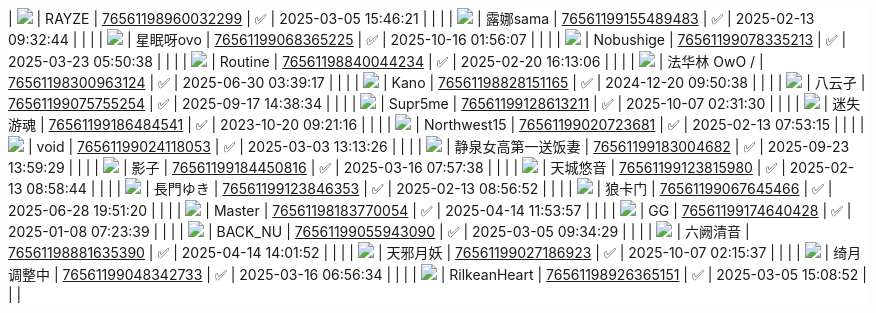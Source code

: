 | ![](https://avatars.steamstatic.com/9d92e9bafdde7697bcae79eab1538c272e16e3c0.jpg) | RAYZE               | [76561198960032299](https://steamcommunity.com/profiles/76561198960032299/) | ✅           | 2025-03-05 15:46:21 |                |          |
| ![](https://avatars.steamstatic.com/50099a823c411eeb5dfb3d8f2cb562ac9abd2833.jpg) | 露娜sama              | [76561199155489483](https://steamcommunity.com/profiles/76561199155489483/) | ✅           | 2025-02-13 09:32:44 |                |          |
| ![](https://avatars.steamstatic.com/fbad60105ba97b0c393b502f490b794128adc9a7.jpg) | 星眠呀ovo              | [76561199068365225](https://steamcommunity.com/profiles/76561199068365225/) | ✅           | 2025-10-16 01:56:07 |                |          |
| ![](https://avatars.steamstatic.com/b71d9f086b1a5e801b5b2c58a448ab0dfc7917eb.jpg) | Nobushige           | [76561199078335213](https://steamcommunity.com/profiles/76561199078335213/) | ✅           | 2025-03-23 05:50:38 |                |          |
| ![](https://avatars.steamstatic.com/7c87ce0cc0911101a7f7c6b0c5917bd4485550a7.jpg) | Routine             | [76561198840044234](https://steamcommunity.com/profiles/76561198840044234/) | ✅           | 2025-02-20 16:13:06 |                |          |
| ![](https://avatars.steamstatic.com/9246719cb061107865617bc8acb42a16bc91ea90.jpg) | 法华林 OwO /           | [76561198300963124](https://steamcommunity.com/profiles/76561198300963124/) | ✅           | 2025-06-30 03:39:17 |                |          |
| ![](https://avatars.steamstatic.com/ee5cc428258a2f7f5775ae66f8bbcde744738e44.jpg) | Kano                | [76561198828151165](https://steamcommunity.com/profiles/76561198828151165/) | ✅           | 2024-12-20 09:50:38 |                |          |
| ![](https://avatars.steamstatic.com/f6c7ab40b2894c81bd3f1c5d6b7ac4ec54153930.jpg) | 八云孑                 | [76561199075755254](https://steamcommunity.com/profiles/76561199075755254/) | ✅           | 2025-09-17 14:38:34 |                |          |
| ![](https://avatars.steamstatic.com/0e96fd1da4c91017a7c1de980d6361b139e6831d.jpg) | Supr5me             | [76561199128613211](https://steamcommunity.com/profiles/76561199128613211/) | ✅           | 2025-10-07 02:31:30 |                |          |
| ![](https://avatars.steamstatic.com/d1e2182dc09feeb0ea2ad4e1eede3691f1c5fb40.jpg) | 迷失游魂                | [76561199186484541](https://steamcommunity.com/profiles/76561199186484541/) | ✅           | 2023-10-20 09:21:16 |                |          |
| ![](https://avatars.steamstatic.com/fa834bd4c100b1f5548b03e03a2673f63724917c.jpg) | Northwest15         | [76561199020723681](https://steamcommunity.com/profiles/76561199020723681/) | ✅           | 2025-02-13 07:53:15 |                |          |
| ![](https://avatars.steamstatic.com/41f892662e0a21ad0de9df78433fe93b7673242b.jpg) | void                | [76561199024118053](https://steamcommunity.com/profiles/76561199024118053/) | ✅           | 2025-03-03 13:13:26 |                |          |
| ![](https://avatars.steamstatic.com/678cd82be7d37eb6e887a255b2767d53acb73b93.jpg) | 静泉女高第一送饭妻           | [76561199183004682](https://steamcommunity.com/profiles/76561199183004682/) | ✅           | 2025-09-23 13:59:29 |                |          |
| ![](https://avatars.steamstatic.com/d9e59e99d631fb7aef961b41581010a34e64f34c.jpg) | 影子                  | [76561199184450816](https://steamcommunity.com/profiles/76561199184450816/) | ✅           | 2025-03-16 07:57:38 |                |          |
| ![](https://avatars.steamstatic.com/4c56964281f5b41c3491fb5150277a1911cce9c4.jpg) | 天城悠音                | [76561199123815980](https://steamcommunity.com/profiles/76561199123815980/) | ✅           | 2025-02-13 08:58:44 |                |          |
| ![](https://avatars.steamstatic.com/dbb9b280ee2745208ff8f0b3d8d6d7c121f55690.jpg) | 長門ゆき                | [76561199123846353](https://steamcommunity.com/profiles/76561199123846353/) | ✅           | 2025-02-13 08:56:52 |                |          |
| ![](https://avatars.steamstatic.com/bfec4675eb2a98886a0deb05efb0ad0ced4421dd.jpg) | 狼卡门                 | [76561199067645466](https://steamcommunity.com/profiles/76561199067645466/) | ✅           | 2025-06-28 19:51:20 |                |          |
| ![](https://avatars.steamstatic.com/6042643e43b7975f69fa9fb078b32daf4b1fdcb2.jpg) | Master              | [76561198183770054](https://steamcommunity.com/profiles/76561198183770054/) | ✅           | 2025-04-14 11:53:57 |                |          |
| ![](https://avatars.steamstatic.com/197b216d0bc0424981342a42f32991cfa94ea29f.jpg) | GG                  | [76561199174640428](https://steamcommunity.com/profiles/76561199174640428/) | ✅           | 2025-01-08 07:23:39 |                |          |
| ![](https://avatars.steamstatic.com/51bb78fd07a616dffa959c285ad0951a7ece4680.jpg) | BACK_NU             | [76561199055943090](https://steamcommunity.com/profiles/76561199055943090/) | ✅           | 2025-03-05 09:34:29 |                |          |
| ![](https://avatars.steamstatic.com/bd340db0f8c389f1a0a8af76e9f113a961216e56.jpg) | 六阙清音                | [76561198881635390](https://steamcommunity.com/profiles/76561198881635390/) | ✅           | 2025-04-14 14:01:52 |                |          |
| ![](https://avatars.steamstatic.com/a1f6fe24c440b766dd074bd8a8ecc69c5b759e7c.jpg) | 天邪月妖                | [76561199027186923](https://steamcommunity.com/profiles/76561199027186923/) | ✅           | 2025-10-07 02:15:37 |                |          |
| ![](https://avatars.steamstatic.com/519476460f4a016e91a2b01f88ca6b859cc7de15.jpg) | 绮月调整中               | [76561199048342733](https://steamcommunity.com/profiles/76561199048342733/) | ✅           | 2025-03-16 06:56:34 |                |          |
| ![](https://avatars.steamstatic.com/1572d6909675e3ec691b81f796a3c0e607231e76.jpg) | RilkeanHeart        | [76561198926365151](https://steamcommunity.com/profiles/76561198926365151/) | ✅           | 2025-03-05 15:08:52 |                |          |